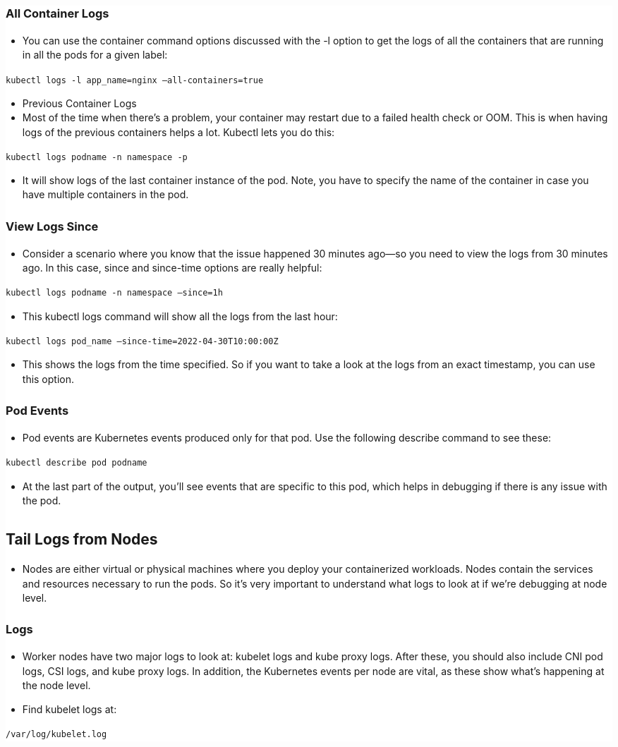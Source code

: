 
### All Container Logs
* You can use the container command options discussed with the -l option to get the logs of all the containers that are running in all the pods for a given label:

`kubectl logs -l app_name=nginx –all-containers=true`

* Previous Container Logs
* Most of the time when there’s a problem, your container may restart due to a failed health check or OOM. This is when having logs of the previous containers helps a lot. Kubectl lets you do this:

`kubectl logs podname -n namespace -p`

* It will show logs of the last container instance of the pod. Note, you have to specify the name of the container in case you have multiple containers in the pod.

### View Logs Since

* Consider a scenario where you know that the issue happened 30 minutes ago—so you need to view the logs from 30 minutes ago. In this case, since and since-time options are really helpful:

`kubectl logs podname -n namespace –since=1h`

* This kubectl logs command will show all the logs from the last hour:

`kubectl logs pod_name –since-time=2022-04-30T10:00:00Z`

* This shows the logs from the time specified. So if you want to take a look at the logs from an exact timestamp, you can use this option.

### Pod Events

* Pod events are Kubernetes events produced only for that pod. Use the following describe command to see these:

`kubectl describe pod podname`

* At the last part of the output, you’ll see events that are specific to this pod, which helps in debugging if there is any issue with the pod.

Tail Logs from Nodes
----------------------


* Nodes are either virtual or physical machines where you deploy your containerized workloads. Nodes contain the services and resources necessary to run the pods. So it’s very important to understand what logs to look at if we’re debugging at node level.

### Logs

* Worker nodes have two major logs to look at: kubelet logs and kube proxy logs. After these, you should also include CNI pod logs, CSI logs, and kube proxy logs. In addition, the Kubernetes events per node are vital, as these show what’s happening at the node level.

* Find kubelet logs at:

`/var/log/kubelet.log`
